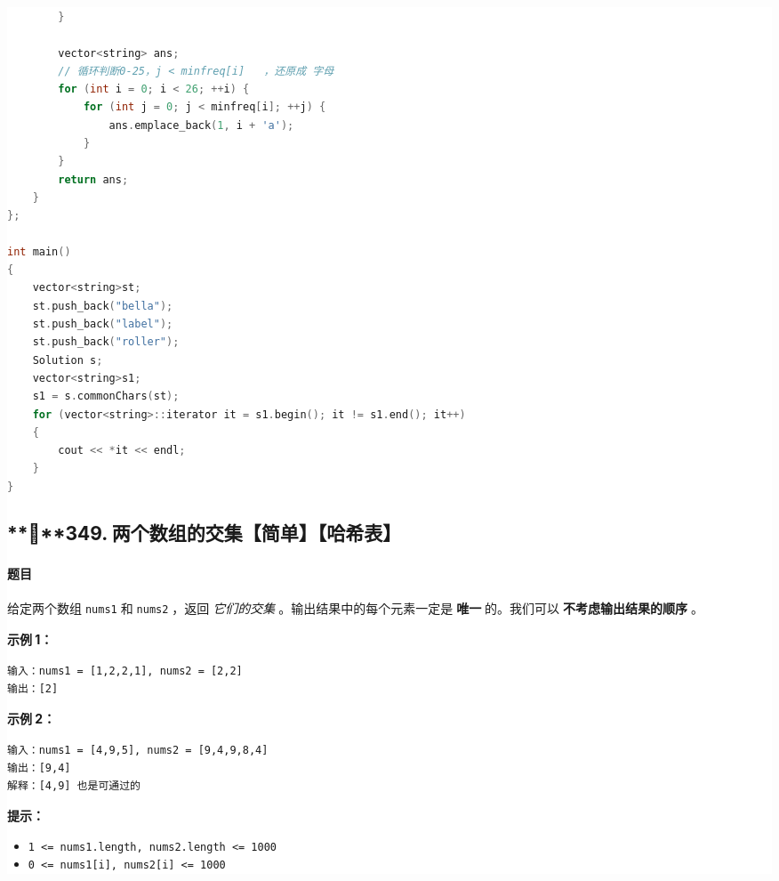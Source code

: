 ```c++
        }

        vector<string> ans;
        // 循环判断0-25，j < minfreq[i]   ，还原成 字母
        for (int i = 0; i < 26; ++i) {
            for (int j = 0; j < minfreq[i]; ++j) {
                ans.emplace_back(1, i + 'a');
            }
        }
        return ans;
    }
};

int main()
{
    vector<string>st;
    st.push_back("bella");
    st.push_back("label");
    st.push_back("roller");
    Solution s;
    vector<string>s1;
    s1 = s.commonChars(st);
    for (vector<string>::iterator it = s1.begin(); it != s1.end(); it++)
    {
        cout << *it << endl;
    }
}
```

## **🐋**349. 两个数组的交集【简单】【哈希表】

#### **题目**

给定两个数组 `nums1` 和 `nums2` ，返回 *它们的交集* 。输出结果中的每个元素一定是 **唯一** 的。我们可以 **不考虑输出结果的顺序** 。

**示例 1：**

```
输入：nums1 = [1,2,2,1], nums2 = [2,2]
输出：[2]
```

**示例 2：**

```
输入：nums1 = [4,9,5], nums2 = [9,4,9,8,4]
输出：[9,4]
解释：[4,9] 也是可通过的
```

**提示：**

- `1 <= nums1.length, nums2.length <= 1000`
- `0 <= nums1[i], nums2[i] <= 1000`
